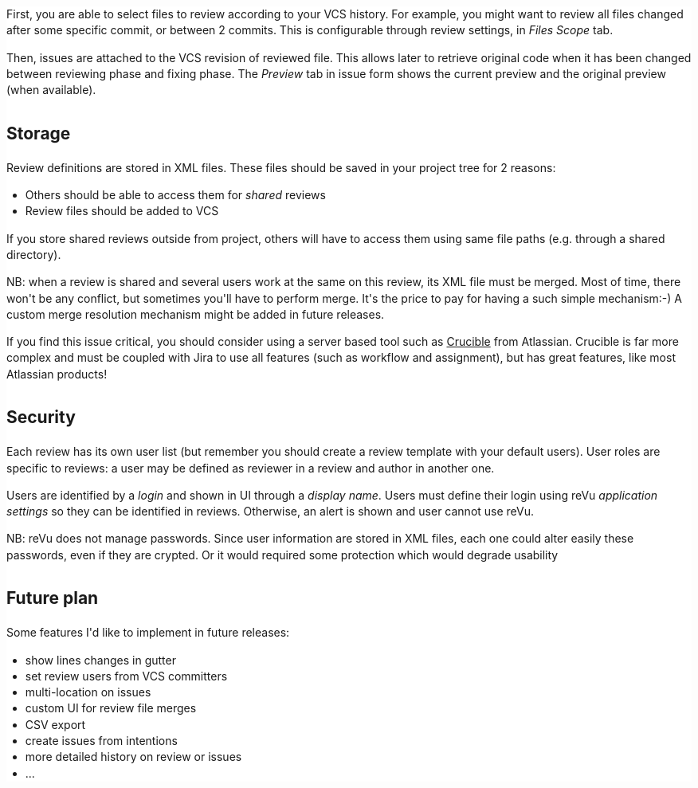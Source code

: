 First, you are able to select files to review according to your VCS history. For example, you might want to review all files changed after some specific commit, or between 2 commits. This is configurable through review settings, in *Files Scope* tab. 

Then, issues are attached to the VCS revision of reviewed file. This allows later to retrieve original code when it has been changed between reviewing phase and fixing phase. The *Preview* tab in issue form shows the current preview and the original preview (when available). 

## Storage

Review definitions are stored in XML files. These files should be saved in your project tree for 2 reasons: 

*   Others should be able to access them for *shared* reviews 
*   Review files should be added to VCS 

If you store shared reviews outside from project, others will have to access them using same file paths (e.g. through a shared directory).

NB: when a review is shared and several users work at the same on this review, its XML file must be merged. Most of time, there won't be any conflict, but sometimes you'll have to perform merge. It's the price to pay for having a such simple mechanism:-) A custom merge resolution mechanism might be added in future releases. 

If you find this issue critical, you should consider using a server based tool such as [Crucible](http://www.atlassian.com/software/crucible) from Atlassian. Crucible is far more complex and must be coupled with Jira to use all features (such as workflow and assignment), but has great features, like most Atlassian products!

## Security

Each review has its own user list (but remember you should create a review template with your default users). User roles are specific to reviews: a user may be defined as reviewer in a review and author in another one. 

Users are identified by a *login* and shown in UI through a *display name*. Users must define their login using reVu *application settings* so they can be identified in reviews. Otherwise, an alert is shown and user cannot use reVu. 

NB: reVu does not manage passwords. Since user information are stored in XML files, each one could alter easily these passwords, even if they are crypted. Or it would required some protection which would degrade usability 

## Future plan

Some features I'd like to implement in future releases: 

*   show lines changes in gutter 
*   set review users from VCS committers 
*   multi-location on issues 
*   custom UI for review file merges 
*   CSV export 
*   create issues from intentions 
*   more detailed history on review or issues 
*   ... 
